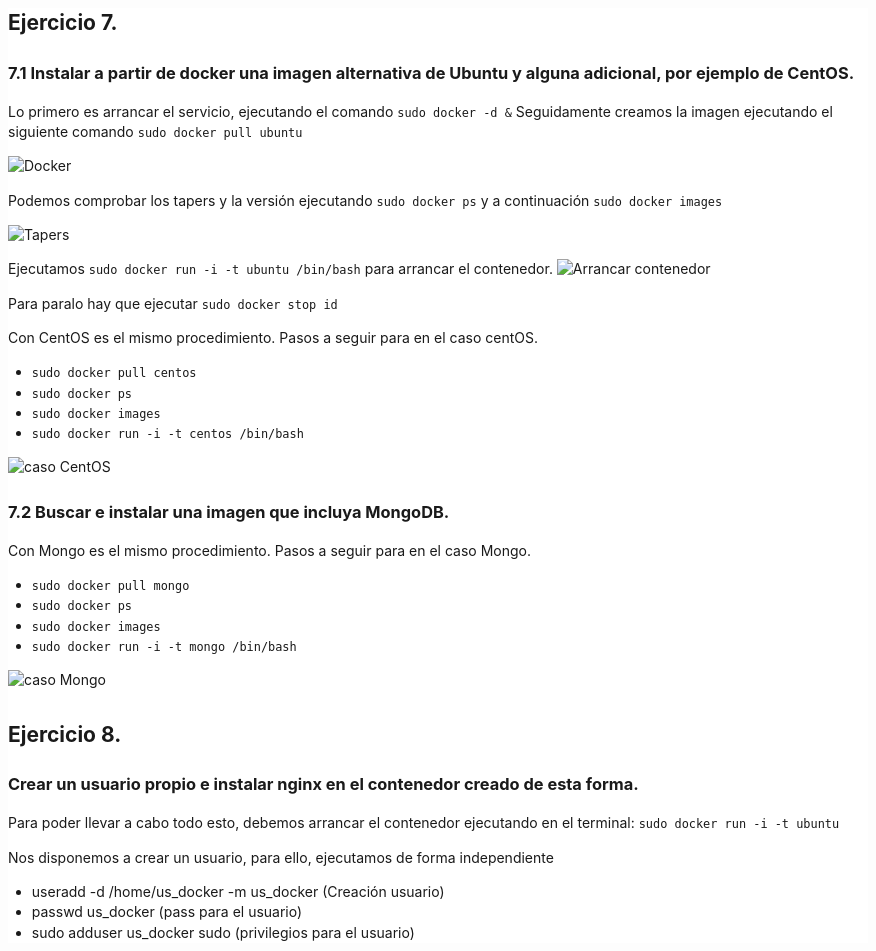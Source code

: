 ## Ejercicio 7.

### 7.1 Instalar a partir de docker una imagen alternativa de Ubuntu y alguna adicional, por ejemplo de CentOS.

Lo primero es arrancar el servicio, ejecutando el comando ```sudo docker -d &```
Seguidamente creamos la imagen ejecutando el siguiente comando ```sudo docker pull ubuntu```

![Docker](https://www.dropbox.com/s/r5amn1s6b3y9nyj/7.1.png?dl=1)

Podemos comprobar los tapers y la versión ejecutando ```sudo docker ps``` y a continuación ```sudo docker images```

![Tapers](https://www.dropbox.com/s/6mzcykzkjknmvwr/7.2.png?dl=1)

Ejecutamos ```sudo docker run -i -t ubuntu /bin/bash``` para arrancar el contenedor.
![Arrancar contenedor](https://www.dropbox.com/s/miar8ymip7u9cy9/7.3.png?dl=1)

Para paralo hay que ejecutar ```sudo docker stop id```

Con CentOS es el mismo procedimiento.
Pasos a seguir para en el caso centOS.
- ```sudo docker pull centos```
- ```sudo docker ps```
- ```sudo docker images```
- ```sudo docker run -i -t centos /bin/bash```

![caso CentOS](https://www.dropbox.com/s/n0fw0byv2mu24t1/7.4.png?dl=1)


### 7.2 Buscar e instalar una imagen que incluya MongoDB.

Con Mongo es el mismo procedimiento.
Pasos a seguir para en el caso Mongo.
- ```sudo docker pull mongo```
- ```sudo docker ps```
- ```sudo docker images```
- ```sudo docker run -i -t mongo /bin/bash```

![caso Mongo](https://www.dropbox.com/s/jjl0l5b3eqh2iov/7.5.png?dl=1)


## Ejercicio 8.
### Crear un usuario propio e instalar nginx en el contenedor creado de esta forma.

Para poder llevar a cabo todo esto, debemos arrancar el contenedor ejecutando en el terminal:
``sudo docker run -i -t ubuntu``

Nos disponemos a crear un usuario, para ello, ejecutamos de forma independiente
- useradd -d /home/us_docker -m us_docker (Creación usuario)
- passwd us_docker (pass para el usuario)
- sudo adduser us_docker sudo (privilegios para el usuario)
